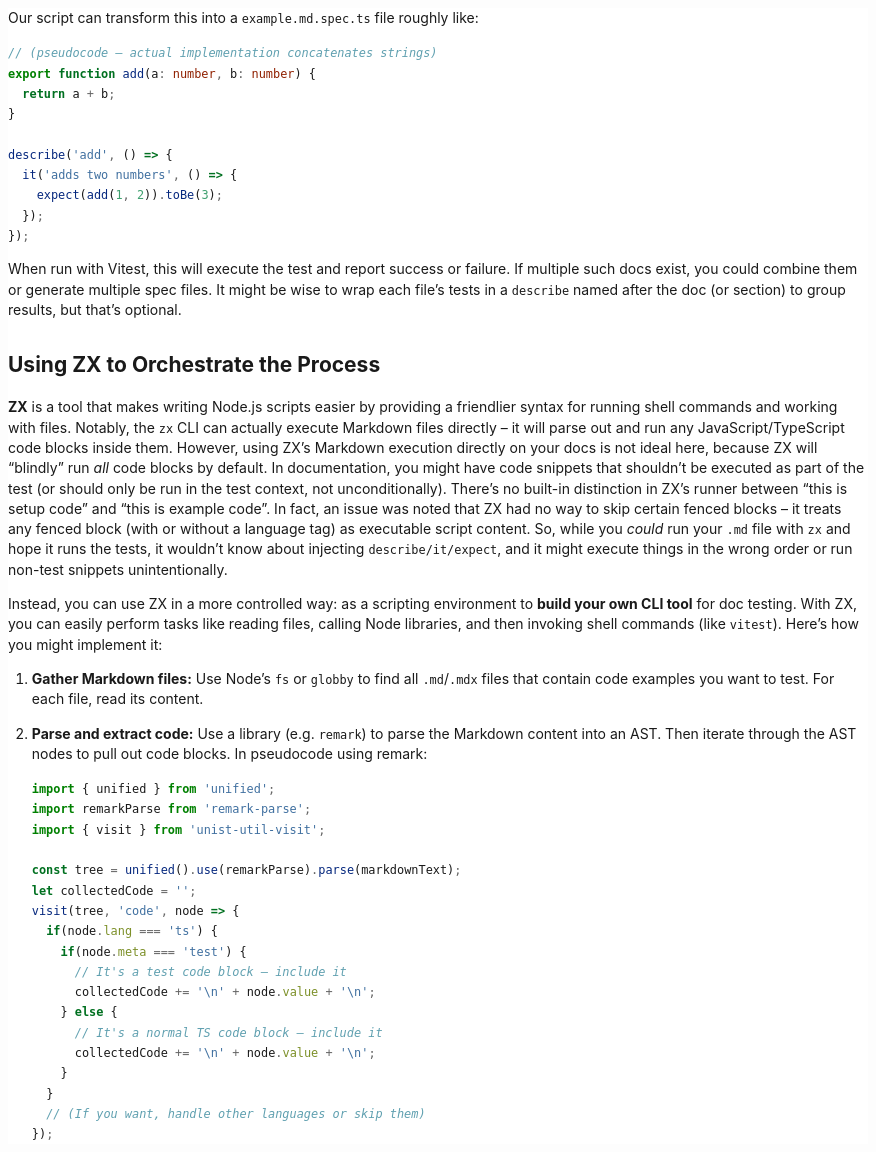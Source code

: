 Our script can transform this into a `example.md.spec.ts` file roughly like:

```ts
// (pseudocode – actual implementation concatenates strings)
export function add(a: number, b: number) {
  return a + b;
}

describe('add', () => {
  it('adds two numbers', () => {
    expect(add(1, 2)).toBe(3);
  });
});
```

When run with Vitest, this will execute the test and report success or failure. If multiple such docs exist, you could combine them or generate multiple spec files. It might be wise to wrap each file’s tests in a `describe` named after the doc (or section) to group results, but that’s optional.

## Using ZX to Orchestrate the Process

**ZX** is a tool that makes writing Node.js scripts easier by providing a friendlier syntax for running shell commands and working with files. Notably, the `zx` CLI can actually execute Markdown files directly – it will parse out and run any JavaScript/TypeScript code blocks inside them. However, using ZX’s Markdown execution directly on your docs is not ideal here, because ZX will “blindly” run *all* code blocks by default. In documentation, you might have code snippets that shouldn’t be executed as part of the test (or should only be run in the test context, not unconditionally). There’s no built-in distinction in ZX’s runner between “this is setup code” and “this is example code”. In fact, an issue was noted that ZX had no way to skip certain fenced blocks – it treats any fenced block (with or without a language tag) as executable script content. So, while you *could* run your `.md` file with `zx` and hope it runs the tests, it wouldn’t know about injecting `describe/it/expect`, and it might execute things in the wrong order or run non-test snippets unintentionally.

Instead, you can use ZX in a more controlled way: as a scripting environment to **build your own CLI tool** for doc testing. With ZX, you can easily perform tasks like reading files, calling Node libraries, and then invoking shell commands (like `vitest`). Here’s how you might implement it:

1. **Gather Markdown files:** Use Node’s `fs` or `globby` to find all `.md`/`.mdx` files that contain code examples you want to test. For each file, read its content.

2. **Parse and extract code:** Use a library (e.g. `remark`) to parse the Markdown content into an AST. Then iterate through the AST nodes to pull out code blocks. In pseudocode using remark:

   ```ts
   import { unified } from 'unified';
   import remarkParse from 'remark-parse';
   import { visit } from 'unist-util-visit';

   const tree = unified().use(remarkParse).parse(markdownText);
   let collectedCode = '';
   visit(tree, 'code', node => {
     if(node.lang === 'ts') {
       if(node.meta === 'test') {
         // It's a test code block – include it
         collectedCode += '\n' + node.value + '\n';
       } else {
         // It's a normal TS code block – include it
         collectedCode += '\n' + node.value + '\n';
       }
     }
     // (If you want, handle other languages or skip them)
   });
   ```
